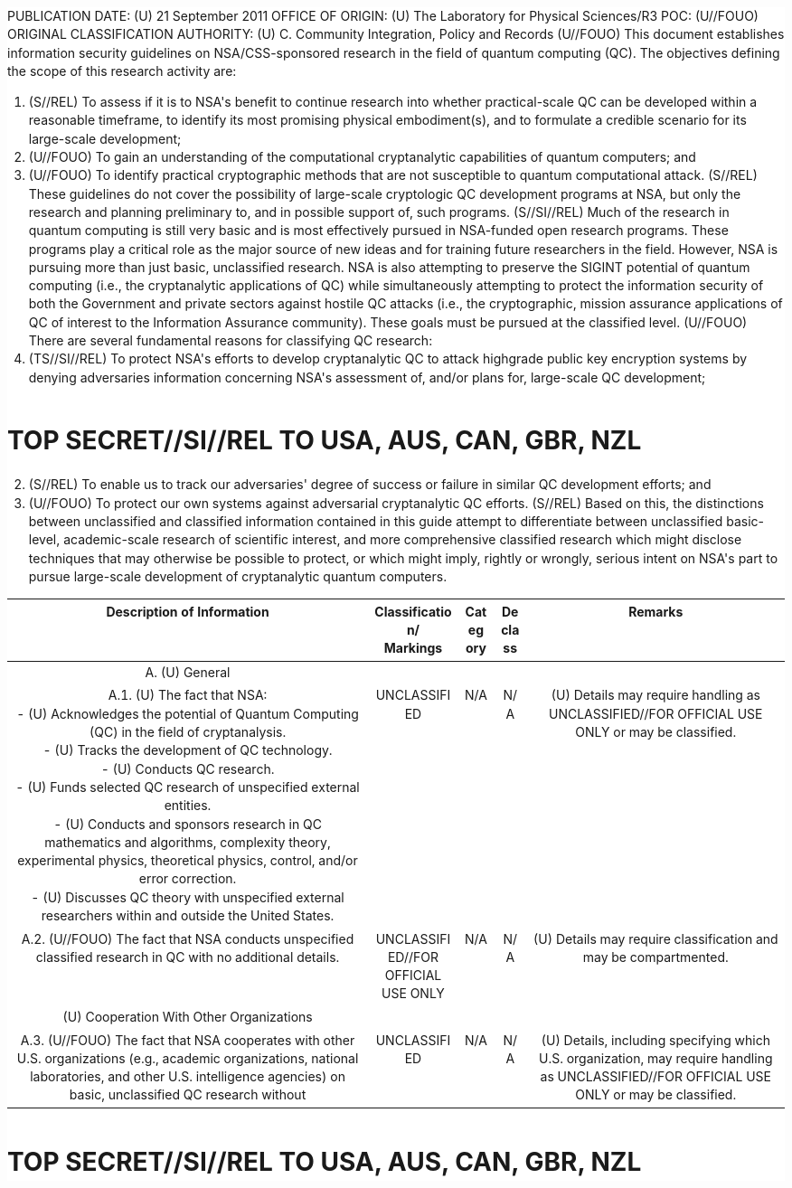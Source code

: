 PUBLICATION DATE: (U) 21 September 2011
OFFICE OF ORIGIN: (U) The Laboratory for Physical Sciences/R3
POC: (U//FOUO)
ORIGINAL CLASSIFICATION AUTHORITY: (U)
C. Community Integration, Policy and Records
(U//FOUO) This document establishes information security guidelines on NSA/CSS-sponsored research in the field of quantum computing (QC). The objectives defining the scope of this research activity are:

1) $(\mathrm{S} / / \mathrm{REL})$ To assess if it is to NSA's benefit to continue research into whether practical-scale QC can be developed within a reasonable timeframe, to identify its most promising physical embodiment(s), and to formulate a credible scenario for its large-scale development;
2) (U//FOUO) To gain an understanding of the computational cryptanalytic capabilities of quantum computers; and
3) (U//FOUO) To identify practical cryptographic methods that are not susceptible to quantum computational attack.
(S//REL) These guidelines do not cover the possibility of large-scale cryptologic QC development programs at NSA, but only the research and planning preliminary to, and in possible support of, such programs.
(S//SI//REL) Much of the research in quantum computing is still very basic and is most effectively pursued in NSA-funded open research programs. These programs play a critical role as the major source of new ideas and for training future researchers in the field. However, NSA is pursuing more than just basic, unclassified research. NSA is also attempting to preserve the SIGINT potential of quantum computing (i.e., the cryptanalytic applications of QC) while simultaneously attempting to protect the information security of both the Government and private sectors against hostile QC attacks (i.e., the cryptographic, mission assurance applications of QC of interest to the Information Assurance community). These goals must be pursued at the classified level.
(U//FOUO) There are several fundamental reasons for classifying QC research:
4) (TS//SI//REL) To protect NSA's efforts to develop cryptanalytic QC to attack highgrade public key encryption systems by denying adversaries information concerning NSA's assessment of, and/or plans for, large-scale QC development;
# TOP SECRET//SI//REL TO USA, AUS, CAN, GBR, NZL 

2) (S//REL) To enable us to track our adversaries' degree of success or failure in similar QC development efforts; and
3) (U//FOUO) To protect our own systems against adversarial cryptanalytic QC efforts.
(S//REL) Based on this, the distinctions between unclassified and classified information contained in this guide attempt to differentiate between unclassified basic-level, academic-scale research of scientific interest, and more comprehensive classified research which might disclose techniques that may otherwise be possible to protect, or which might imply, rightly or wrongly, serious intent on NSA's part to pursue large-scale development of cryptanalytic quantum computers.

| Description of Information | Classification/ <br> Markings | Category | Declass | Remarks |
| :--: | :--: | :--: | :--: | :--: |
| A. (U) General |  |  |  |  |
| A.1. (U) The fact that NSA: <br> - (U) Acknowledges the potential of Quantum Computing (QC) in the field of cryptanalysis. <br> - (U) Tracks the development of QC technology. <br> - (U) Conducts QC research. <br> - (U) Funds selected QC research of unspecified external entities. <br> - (U) Conducts and sponsors research in QC mathematics and algorithms, complexity theory, experimental physics, theoretical physics, control, and/or error correction. <br> - (U) Discusses QC theory with unspecified external researchers within and outside the United States. | UNCLASSIFIED | N/A | N/A | (U) Details may require handling as UNCLASSIFIED//FOR OFFICIAL USE ONLY or may be classified. |
| A.2. (U//FOUO) The fact that NSA conducts unspecified classified research in QC with no additional details. | UNCLASSIFIED//FOR OFFICIAL USE ONLY | N/A | N/A | (U) Details may require classification and may be compartmented. |
| (U) Cooperation With Other Organizations |  |  |  |  |
| A.3. (U//FOUO) The fact that NSA cooperates with other U.S. organizations (e.g., academic organizations, national laboratories, and other U.S. intelligence agencies) on basic, unclassified QC research without | UNCLASSIFIED | N/A | N/A | (U) Details, including specifying which U.S. organization, may require handling as UNCLASSIFIED//FOR OFFICIAL USE ONLY or may be classified. |
# TOP SECRET//SI//REL TO USA, AUS, CAN, GBR, NZL 
